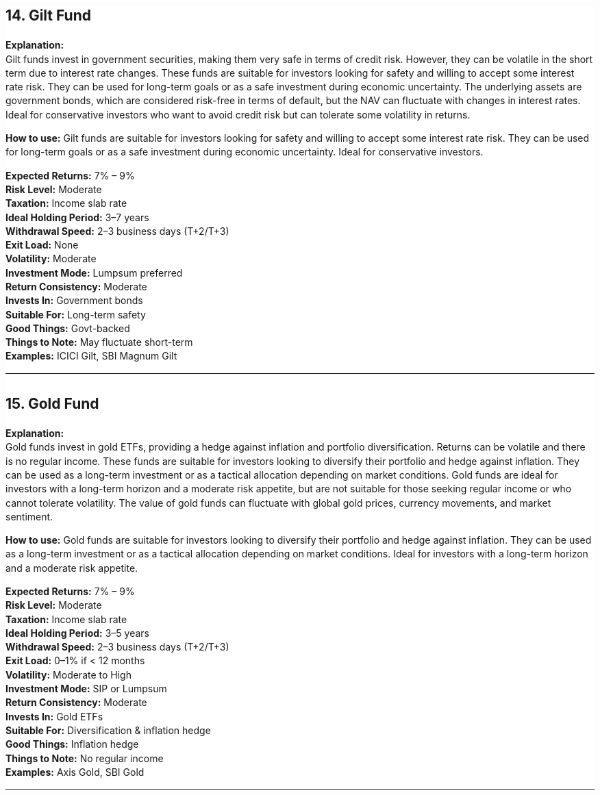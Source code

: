 
## 14. Gilt Fund

**Explanation:**  
Gilt funds invest in government securities, making them very safe in terms of credit risk. However, they can be volatile in the short term due to interest rate changes. These funds are suitable for investors looking for safety and willing to accept some interest rate risk. They can be used for long-term goals or as a safe investment during economic uncertainty. The underlying assets are government bonds, which are considered risk-free in terms of default, but the NAV can fluctuate with changes in interest rates. Ideal for conservative investors who want to avoid credit risk but can tolerate some volatility in returns.

**How to use:** Gilt funds are suitable for investors looking for safety and willing to accept some interest rate risk. They can be used for long-term goals or as a safe investment during economic uncertainty. Ideal for conservative investors.

**Expected Returns:** 7% – 9%  
**Risk Level:** Moderate  
**Taxation:** Income slab rate  
**Ideal Holding Period:** 3–7 years  
**Withdrawal Speed:** 2–3 business days (T+2/T+3)  
**Exit Load:** None  
**Volatility:** Moderate  
**Investment Mode:** Lumpsum preferred  
**Return Consistency:** Moderate  
**Invests In:** Government bonds  
**Suitable For:** Long-term safety  
**Good Things:** Govt-backed  
**Things to Note:** May fluctuate short-term  
**Examples:** ICICI Gilt, SBI Magnum Gilt

---

## 15. Gold Fund

**Explanation:**  
Gold funds invest in gold ETFs, providing a hedge against inflation and portfolio diversification. Returns can be volatile and there is no regular income. These funds are suitable for investors looking to diversify their portfolio and hedge against inflation. They can be used as a long-term investment or as a tactical allocation depending on market conditions. Gold funds are ideal for investors with a long-term horizon and a moderate risk appetite, but are not suitable for those seeking regular income or who cannot tolerate volatility. The value of gold funds can fluctuate with global gold prices, currency movements, and market sentiment.

**How to use:** Gold funds are suitable for investors looking to diversify their portfolio and hedge against inflation. They can be used as a long-term investment or as a tactical allocation depending on market conditions. Ideal for investors with a long-term horizon and a moderate risk appetite.

**Expected Returns:** 7% – 9%  
**Risk Level:** Moderate  
**Taxation:** Income slab rate  
**Ideal Holding Period:** 3–5 years  
**Withdrawal Speed:** 2–3 business days (T+2/T+3)  
**Exit Load:** 0–1% if < 12 months  
**Volatility:** Moderate to High  
**Investment Mode:** SIP or Lumpsum  
**Return Consistency:** Moderate  
**Invests In:** Gold ETFs  
**Suitable For:** Diversification & inflation hedge  
**Good Things:** Inflation hedge  
**Things to Note:** No regular income  
**Examples:** Axis Gold, SBI Gold

---